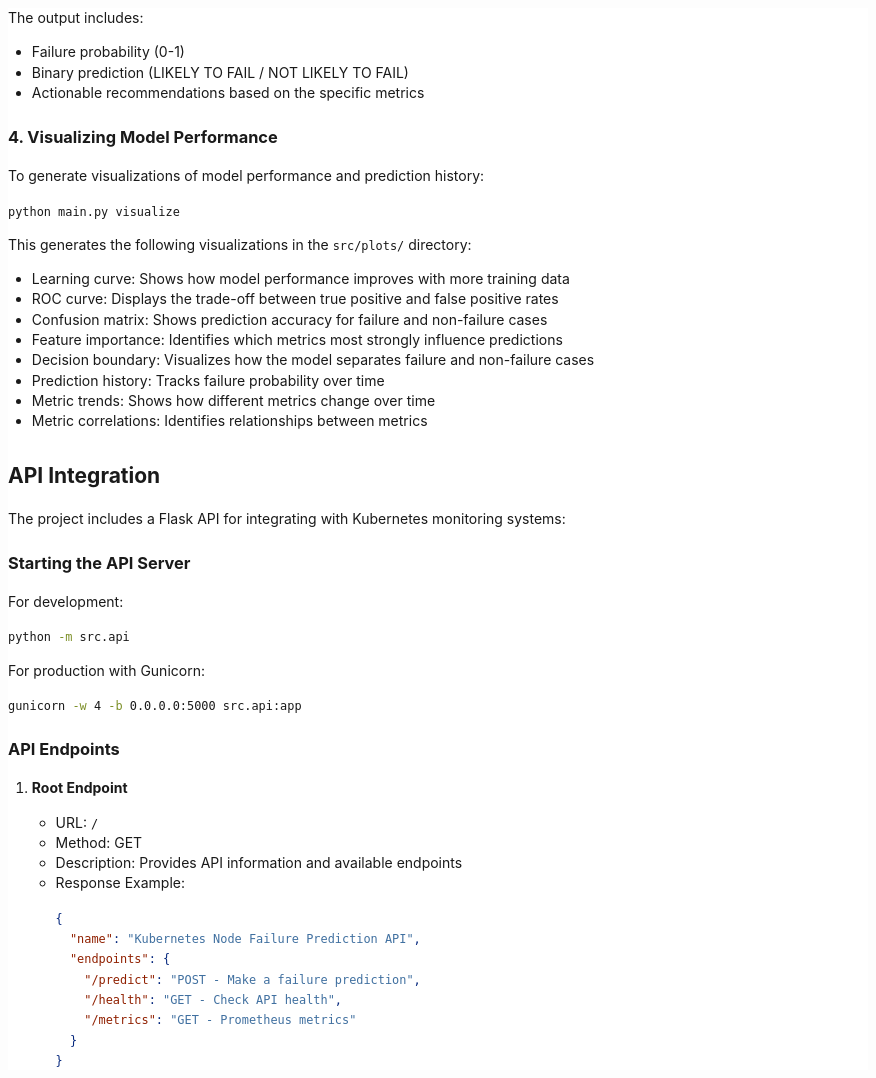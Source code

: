 The output includes:

- Failure probability (0-1)
- Binary prediction (LIKELY TO FAIL / NOT LIKELY TO FAIL)
- Actionable recommendations based on the specific metrics

### 4. Visualizing Model Performance

To generate visualizations of model performance and prediction history:

```bash
python main.py visualize
```

This generates the following visualizations in the `src/plots/` directory:

- Learning curve: Shows how model performance improves with more training data
- ROC curve: Displays the trade-off between true positive and false positive rates
- Confusion matrix: Shows prediction accuracy for failure and non-failure cases
- Feature importance: Identifies which metrics most strongly influence predictions
- Decision boundary: Visualizes how the model separates failure and non-failure cases
- Prediction history: Tracks failure probability over time
- Metric trends: Shows how different metrics change over time
- Metric correlations: Identifies relationships between metrics

## API Integration

The project includes a Flask API for integrating with Kubernetes monitoring systems:

### Starting the API Server

For development:

```bash
python -m src.api
```

For production with Gunicorn:

```bash
gunicorn -w 4 -b 0.0.0.0:5000 src.api:app
```

### API Endpoints

1. **Root Endpoint**

   - URL: `/`
   - Method: GET
   - Description: Provides API information and available endpoints
   - Response Example:
     ```json
     {
       "name": "Kubernetes Node Failure Prediction API",
       "endpoints": {
         "/predict": "POST - Make a failure prediction",
         "/health": "GET - Check API health",
         "/metrics": "GET - Prometheus metrics"
       }
     }
     ```
